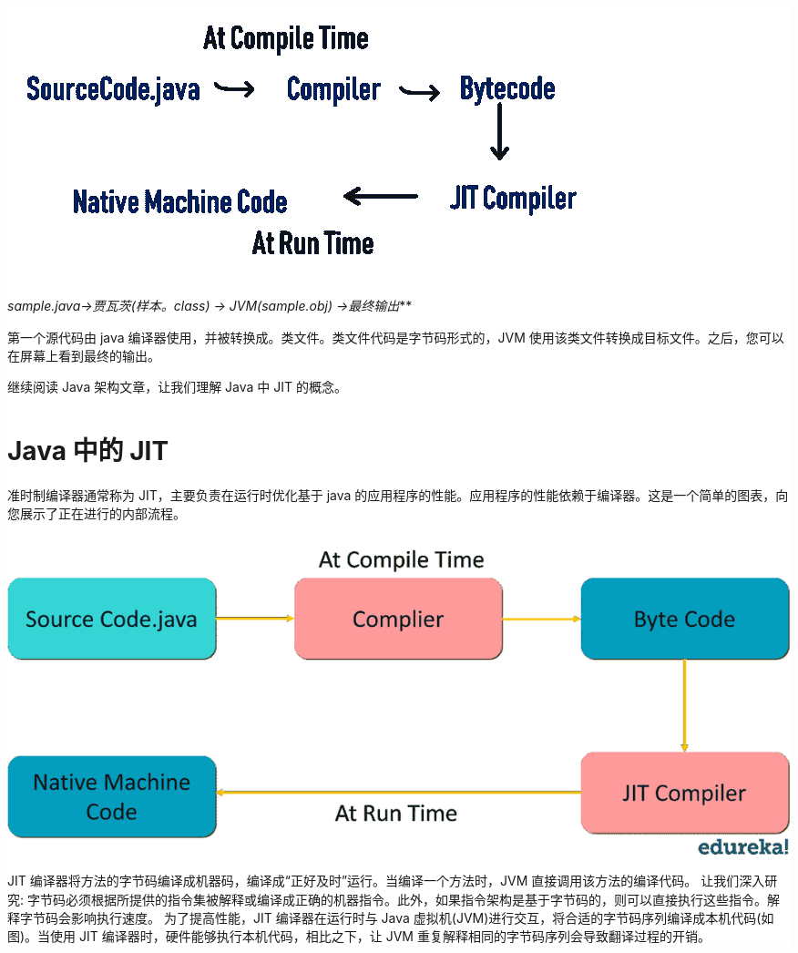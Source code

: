 ![](img/744e0b079b4c1b936943daa7ad4de4fe.png)

**sample.java→贾瓦茨*(样本。class) → JVM(sample.obj) →最终输出***

第一个源代码由 java 编译器使用，并被转换成。类文件。类文件代码是字节码形式的，JVM 使用该类文件转换成目标文件。之后，您可以在屏幕上看到最终的输出。

继续阅读 Java 架构文章，让我们理解 Java 中 JIT 的概念。

# Java 中的 JIT

准时制编译器通常称为 JIT，主要负责在运行时优化基于 java 的应用程序的性能。应用程序的性能依赖于编译器。这是一个简单的图表，向您展示了正在进行的内部流程。

![](img/4a5d3dad99d1883c2214b3c131bb33dc.png)

JIT 编译器将方法的字节码编译成机器码，编译成“正好及时”运行。当编译一个方法时，JVM 直接调用该方法的编译代码。
让我们深入研究:
字节码必须根据所提供的指令集被解释或编译成正确的机器指令。此外，如果指令架构是基于字节码的，则可以直接执行这些指令。解释字节码会影响执行速度。
为了提高性能，JIT 编译器在运行时与 Java 虚拟机(JVM)进行交互，将合适的字节码序列编译成本机代码(如图)。当使用 JIT 编译器时，硬件能够执行本机代码，相比之下，让 JVM 重复解释相同的字节码序列会导致翻译过程的开销。
